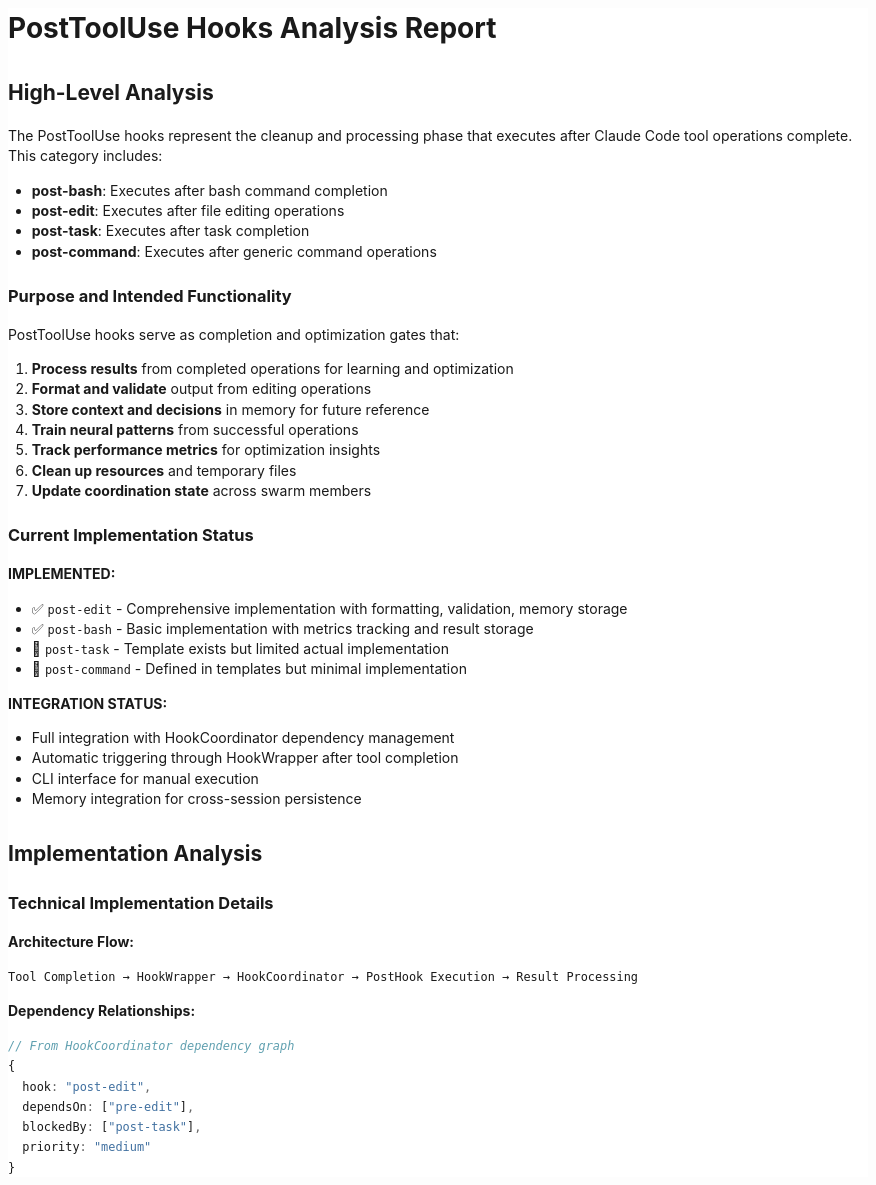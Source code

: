 # PostToolUse Hooks Analysis Report

## High-Level Analysis

The PostToolUse hooks represent the cleanup and processing phase that executes after Claude Code tool operations complete. This category includes:

- **post-bash**: Executes after bash command completion
- **post-edit**: Executes after file editing operations
- **post-task**: Executes after task completion
- **post-command**: Executes after generic command operations

### Purpose and Intended Functionality

PostToolUse hooks serve as completion and optimization gates that:
1. **Process results** from completed operations for learning and optimization
2. **Format and validate** output from editing operations
3. **Store context and decisions** in memory for future reference
4. **Train neural patterns** from successful operations
5. **Track performance metrics** for optimization insights
6. **Clean up resources** and temporary files
7. **Update coordination state** across swarm members

### Current Implementation Status

**IMPLEMENTED:**
- ✅ `post-edit` - Comprehensive implementation with formatting, validation, memory storage
- ✅ `post-bash` - Basic implementation with metrics tracking and result storage
- 🔶 `post-task` - Template exists but limited actual implementation
- 🔶 `post-command` - Defined in templates but minimal implementation

**INTEGRATION STATUS:**
- Full integration with HookCoordinator dependency management
- Automatic triggering through HookWrapper after tool completion
- CLI interface for manual execution
- Memory integration for cross-session persistence

## Implementation Analysis

### Technical Implementation Details

**Architecture Flow:**
```typescript
Tool Completion → HookWrapper → HookCoordinator → PostHook Execution → Result Processing
```

**Dependency Relationships:**
```typescript
// From HookCoordinator dependency graph
{
  hook: "post-edit",
  dependsOn: ["pre-edit"],
  blockedBy: ["post-task"],
  priority: "medium"
}
```
